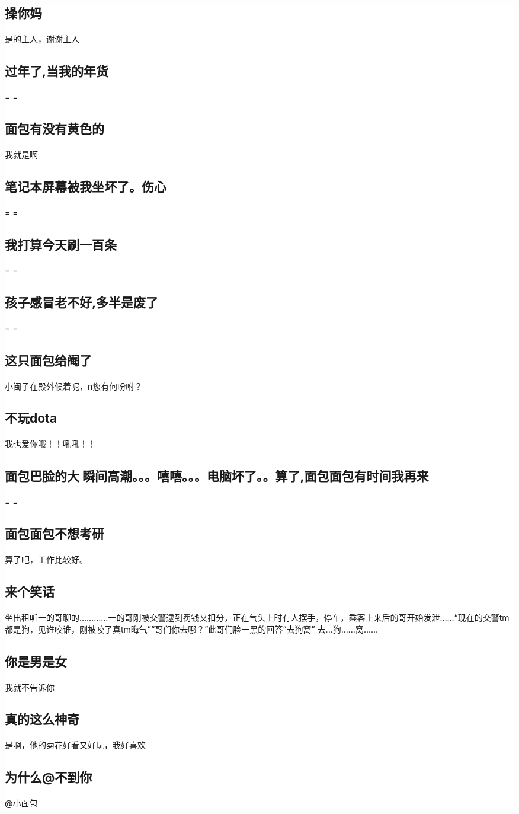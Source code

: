 ## 操你妈
是的主人，谢谢主人

## 过年了,当我的年货
= =

## 面包有没有黄色的
我就是啊

## 笔记本屏幕被我坐坏了。伤心
= =

## 我打算今天刷一百条
= =

## 孩子感冒老不好,多半是废了
= =

## 这只面包给阉了
小闽子在殿外候着呢，n您有何吩咐？

## 不玩dota
我也爱你哦！！吼吼！！

## 面包巴脸的大 瞬间高潮。。。嘻嘻。。。电脑坏了。。算了,面包面包有时间我再来
= =

## 面包面包不想考研
算了吧，工作比较好。

## 来个笑话
坐出租听一的哥聊的…………一的哥刚被交警逮到罚钱又扣分，正在气头上时有人摆手，停车，乘客上来后的哥开始发泄……“现在的交警tm都是狗，见谁咬谁，刚被咬了真tm晦气”“哥们你去哪？”此哥们脸一黑的回答“去狗窝”   去...狗......窝......

## 你是男是女
我就不告诉你

## 真的这么神奇
是啊，他的菊花好看又好玩，我好喜欢

## 为什么@不到你
@小面包

